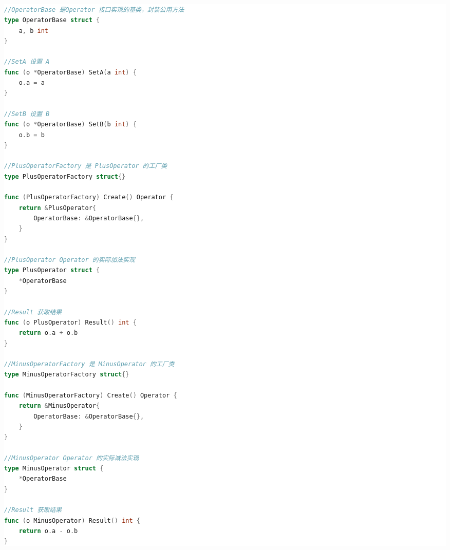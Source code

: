 ``` go
//OperatorBase 是Operator 接口实现的基类，封装公用方法
type OperatorBase struct {
	a, b int
}

//SetA 设置 A
func (o *OperatorBase) SetA(a int) {
	o.a = a
}

//SetB 设置 B
func (o *OperatorBase) SetB(b int) {
	o.b = b
}

//PlusOperatorFactory 是 PlusOperator 的工厂类
type PlusOperatorFactory struct{}

func (PlusOperatorFactory) Create() Operator {
	return &PlusOperator{
		OperatorBase: &OperatorBase{},
	}
}

//PlusOperator Operator 的实际加法实现
type PlusOperator struct {
	*OperatorBase
}

//Result 获取结果
func (o PlusOperator) Result() int {
	return o.a + o.b
}

//MinusOperatorFactory 是 MinusOperator 的工厂类
type MinusOperatorFactory struct{}

func (MinusOperatorFactory) Create() Operator {
	return &MinusOperator{
		OperatorBase: &OperatorBase{},
	}
}

//MinusOperator Operator 的实际减法实现
type MinusOperator struct {
	*OperatorBase
}

//Result 获取结果
func (o MinusOperator) Result() int {
	return o.a - o.b
}

```
